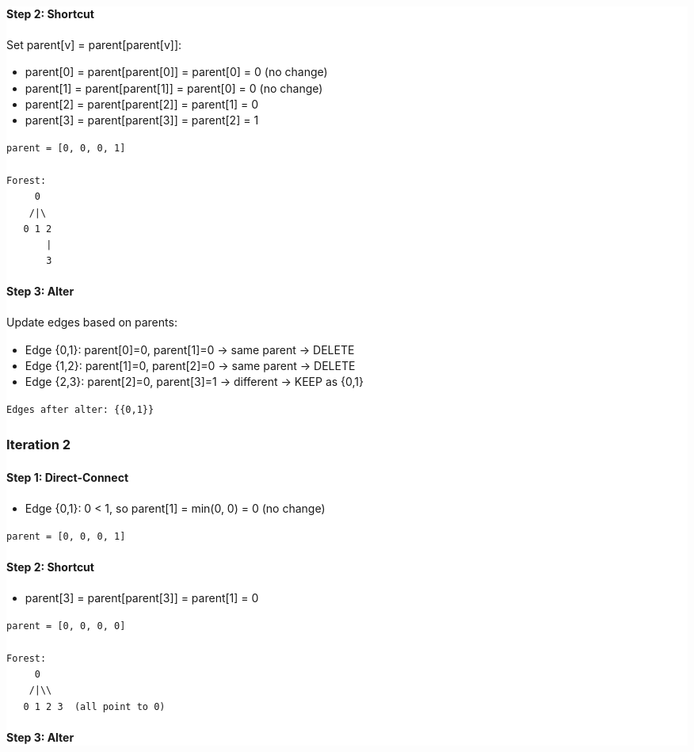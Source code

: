 #### Step 2: Shortcut

Set parent[v] = parent[parent[v]]:

- parent[0] = parent[parent[0]] = parent[0] = 0 (no change)
- parent[1] = parent[parent[1]] = parent[0] = 0 (no change)
- parent[2] = parent[parent[2]] = parent[1] = 0
- parent[3] = parent[parent[3]] = parent[2] = 1

```
parent = [0, 0, 0, 1]

Forest:
     0
    /|\
   0 1 2
       |
       3
```

#### Step 3: Alter

Update edges based on parents:

- Edge {0,1}: parent[0]=0, parent[1]=0 → same parent → DELETE
- Edge {1,2}: parent[1]=0, parent[2]=0 → same parent → DELETE
- Edge {2,3}: parent[2]=0, parent[3]=1 → different → KEEP as {0,1}

```
Edges after alter: {{0,1}}
```

### Iteration 2

#### Step 1: Direct-Connect

- Edge {0,1}: 0 < 1, so parent[1] = min(0, 0) = 0 (no change)

```
parent = [0, 0, 0, 1]
```

#### Step 2: Shortcut

- parent[3] = parent[parent[3]] = parent[1] = 0

```
parent = [0, 0, 0, 0]

Forest:
     0
    /|\\
   0 1 2 3  (all point to 0)
```

#### Step 3: Alter
